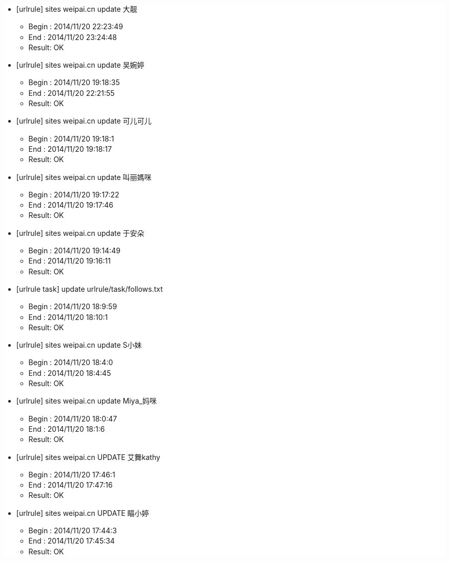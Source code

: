 * [urlrule] sites weipai.cn update 大靓

    * Begin : 2014/11/20 22:23:49
    * End   : 2014/11/20 23:24:48
    * Result: OK

* [urlrule] sites weipai.cn update 吴婉婷

    * Begin : 2014/11/20 19:18:35
    * End   : 2014/11/20 22:21:55
    * Result: OK

* [urlrule] sites weipai.cn update 可儿可儿

    * Begin : 2014/11/20 19:18:1
    * End   : 2014/11/20 19:18:17
    * Result: OK

* [urlrule] sites weipai.cn update 叫丽媽咪

    * Begin : 2014/11/20 19:17:22
    * End   : 2014/11/20 19:17:46
    * Result: OK

* [urlrule] sites weipai.cn update 于安朵

    * Begin : 2014/11/20 19:14:49
    * End   : 2014/11/20 19:16:11
    * Result: OK

* [urlrule task] update urlrule/task/follows.txt

    * Begin : 2014/11/20 18:9:59
    * End   : 2014/11/20 18:10:1
    * Result: OK

* [urlrule] sites weipai.cn update S小妹

    * Begin : 2014/11/20 18:4:0
    * End   : 2014/11/20 18:4:45
    * Result: OK

* [urlrule] sites weipai.cn update Miya_妈咪

    * Begin : 2014/11/20 18:0:47
    * End   : 2014/11/20 18:1:6
    * Result: OK

* [urlrule] sites weipai.cn UPDATE 艾舞kathy


    * Begin : 2014/11/20 17:46:1
    * End   : 2014/11/20 17:47:16
    * Result: OK

* [urlrule] sites weipai.cn UPDATE 瞄小婷


    * Begin : 2014/11/20 17:44:3
    * End   : 2014/11/20 17:45:34
    * Result: OK
